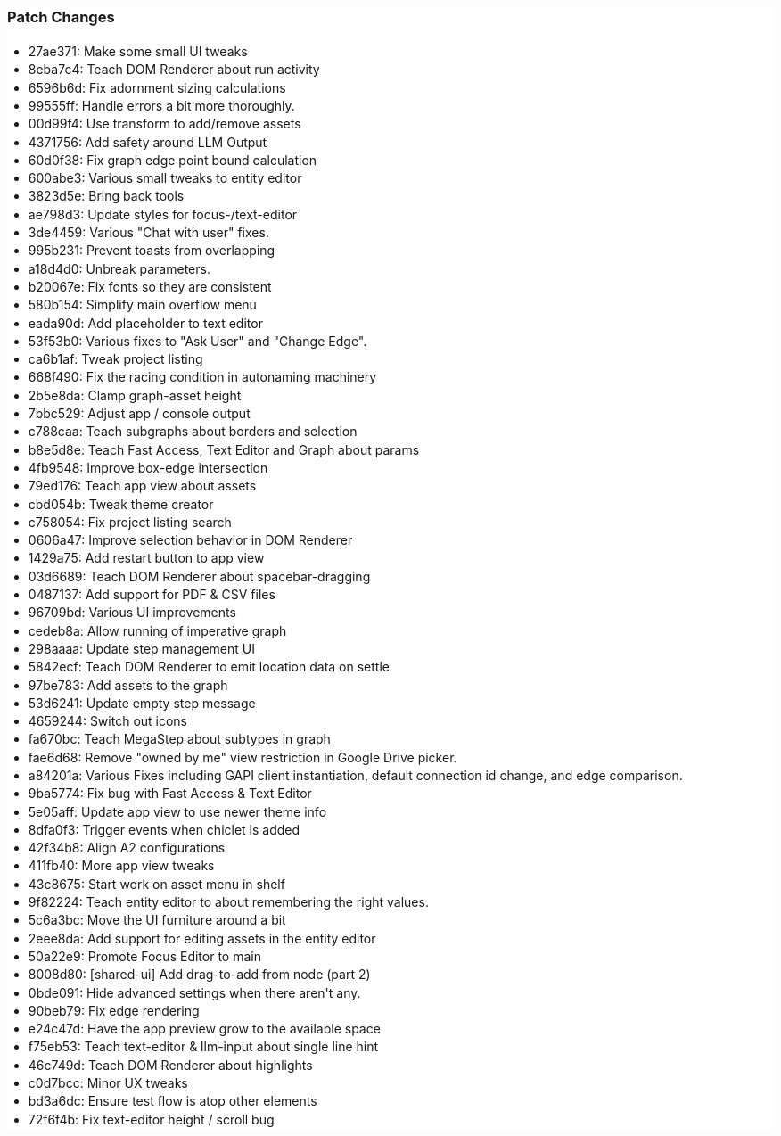 ### Patch Changes

- 27ae371: Make some small UI tweaks
- 8eba7c4: Teach DOM Renderer about run activity
- 6596b6d: Fix adornment sizing calculations
- 99555ff: Handle errors a bit more thoroughly.
- 00d99f4: Use transform to add/remove assets
- 4371756: Add safety around LLM Output
- 60d0f38: Fix graph edge point bound calculation
- 600abe3: Various small tweaks to entity editor
- 3823d5e: Bring back tools
- ae798d3: Update styles for focus-/text-editor
- 3de4459: Various "Chat with user" fixes.
- 995b231: Prevent toasts from overlapping
- a18d4d0: Unbreak parameters.
- b20067e: Fix fonts so they are consistent
- 580b154: Simplify main overflow menu
- eada90d: Add placeholder to text editor
- 53f53b0: Various fixes to "Ask User" and "Change Edge".
- ca6b1af: Tweak project listing
- 668f490: Fix the racing condition in autonaming machinery
- 2b5e8da: Clamp graph-asset height
- 7bbc529: Adjust app / console output
- c788caa: Teach subgraphs about borders and selection
- b8e5d8e: Teach Fast Access, Text Editor and Graph about params
- 4fb9548: Improve box-edge intersection
- 79ed176: Teach app view about assets
- cbd054b: Tweak theme creator
- c758054: Fix project listing search
- 0606a47: Improve selection behavior in DOM Renderer
- 1429a75: Add restart button to app view
- 03d6689: Teach DOM Renderer about spacebar-dragging
- 0487137: Add support for PDF & CSV files
- 96709bd: Various UI improvements
- cedeb8a: Allow running of imperative graph
- 298aaaa: Update step management UI
- 5842ecf: Teach DOM Renderer to emit location data on settle
- 97be783: Add assets to the graph
- 53d6241: Update empty step message
- 4659244: Switch out icons
- fa670bc: Teach MegaStep about subtypes in graph
- fae6d68: Remove "owned by me" view restriction in Google Drive picker.
- a84201a: Various Fixes including GAPI client instantiation, default connection
  id change, and edge comparison.
- 9ba5774: Fix bug with Fast Access & Text Editor
- 5e05aff: Update app view to use newer theme info
- 8dfa0f3: Trigger events when chiclet is added
- 42f34b8: Align A2 configurations
- 411fb40: More app view tweaks
- 43c8675: Start work on asset menu in shelf
- 9f82224: Teach entity editor to about remembering the right values.
- 5c6a3bc: Move the UI furniture around a bit
- 2eee8da: Add support for editing assets in the entity editor
- 50a22e9: Promote Focus Editor to main
- 8008d80: [shared-ui] Add drag-to-add from node (part 2)
- 0bde091: Hide advanced settings when there aren't any.
- 90beb79: Fix edge rendering
- e24c47d: Have the app preview grow to the available space
- f75eb53: Teach text-editor & llm-input about single line hint
- 46c749d: Teach DOM Renderer about highlights
- c0d7bcc: Minor UX tweaks
- bd3a6dc: Ensure test flow is atop other elements
- 72f6f4b: Fix text-editor height / scroll bug